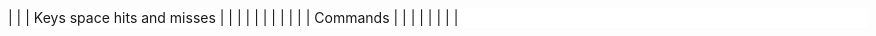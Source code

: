 |                                                                    |                                                    | Keys space hits and misses               |                                                                                                                                                                                                                |              |            |                                                                                                                                                                                                                                                                                                                                                                                                                                                                                                                                                                                                                                                                                                                                                                                                                                         |                                                                                                                                                                                                                                                                                                                            |                                                                                                                                                                                                                                                                                                                                                                                                                                                                                                                                                                                                                                                                                                                                                                                                                                                           |                                                                                                                                                                                                                                                         |
|                                                                    |                                                    | Commands                                 |                                                                                                                                                                                                                |              |            |                                                                                                                                                                                                                                                                                                                                                                                                                                                                                                                                                                                                                                                                                                                                                                                                                                         |                                                                                                                                                                                                                                                                                                                            |                                                                                                                                                                                                                                                                                                                                                                                                                                                                                                                                                                                                                                                                                                                                                                                                                                                           |                                                                                                                                                                                                                                                         |